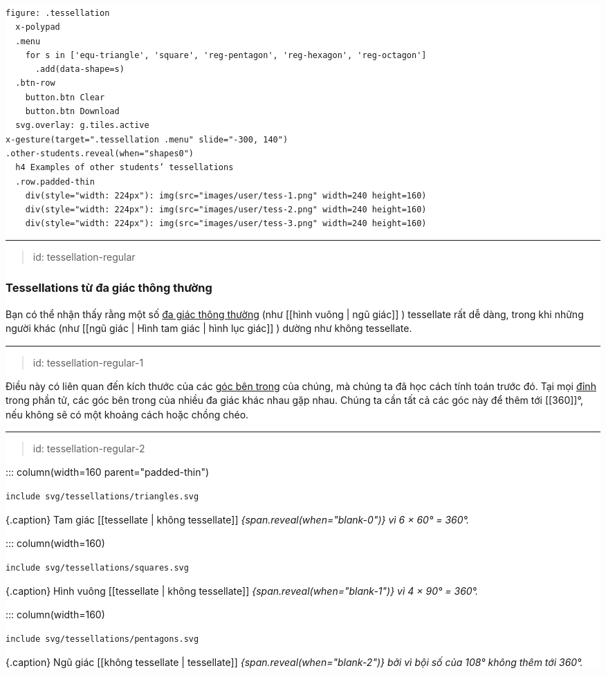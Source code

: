     figure: .tessellation
      x-polypad
      .menu
        for s in ['equ-triangle', 'square', 'reg-pentagon', 'reg-hexagon', 'reg-octagon']
          .add(data-shape=s)
      .btn-row
        button.btn Clear
        button.btn Download
      svg.overlay: g.tiles.active
    x-gesture(target=".tessellation .menu" slide="-300, 140")
    .other-students.reveal(when="shapes0")
      h4 Examples of other students’ tessellations
      .row.padded-thin
        div(style="width: 224px"): img(src="images/user/tess-1.png" width=240 height=160)
        div(style="width: 224px"): img(src="images/user/tess-2.png" width=240 height=160)
        div(style="width: 224px"): img(src="images/user/tess-3.png" width=240 height=160)

---
> id: tessellation-regular

### Tessellations từ đa giác thông thường

Bạn có thể nhận thấy rằng một số [đa giác thông thường](gloss:regular-polygon) (như [[hình vuông | ngũ giác]] ) tessellate rất dễ dàng, trong khi những người khác (như [[ngũ giác | Hình tam giác | hình lục giác]] ) dường như không tessellate.

---
> id: tessellation-regular-1

Điều này có liên quan đến kích thước của các [góc bên trong](gloss:internal-angle) của chúng, mà chúng ta đã học cách tính toán trước đó. Tại mọi [đỉnh](gloss:polygon-vertex) trong phần tử, các góc bên trong của nhiều đa giác khác nhau gặp nhau. Chúng ta cần tất cả các góc này để thêm tới [[360]]°, nếu không sẽ có một khoảng cách hoặc chồng chéo.

---
> id: tessellation-regular-2

::: column(width=160 parent="padded-thin")

    include svg/tessellations/triangles.svg

{.caption} Tam giác [[tessellate | không tessellate]] _{span.reveal(when="blank-0")} vì 6 × 60° = 360°._

::: column(width=160)

    include svg/tessellations/squares.svg

{.caption} Hình vuông [[tessellate | không tessellate]] _{span.reveal(when="blank-1")} vì 4 × 90° = 360°._

::: column(width=160)

    include svg/tessellations/pentagons.svg

{.caption} Ngũ giác [[không tessellate | tessellate]] _{span.reveal(when="blank-2")} bởi vì bội số của 108° không thêm tới 360°._
